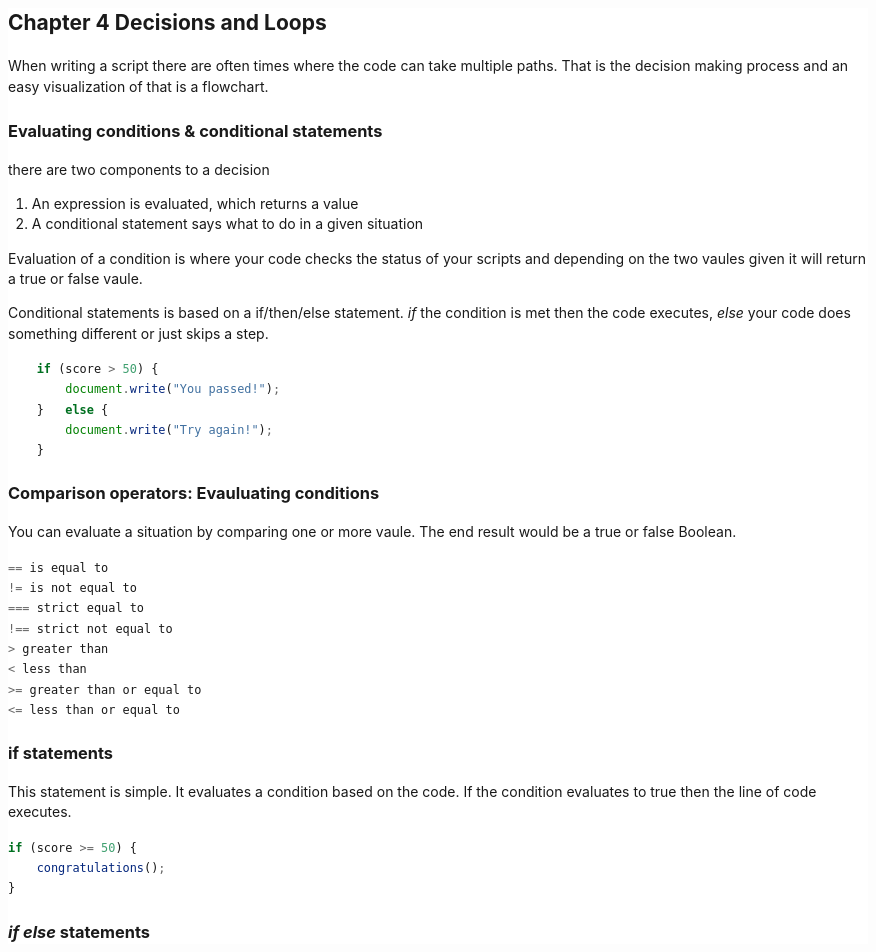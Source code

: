 ## Chapter 4 Decisions and Loops

When writing a script there are often times where the code can take multiple paths. That is the decision making process and an easy visualization of that is a flowchart.

### Evaluating conditions & conditional statements

there are two components to a decision

1. An expression is evaluated, which returns a value
2. A conditional statement says what to do in a given situation

Evaluation of a condition is where your code checks the status of your scripts and depending on the two vaules given it will return a true or false vaule.

Conditional statements is based on a if/then/else statement. *if* the condition is met then the code executes, *else* your code does something different or just skips a step.

```js
    if (score > 50) {
        document.write("You passed!");
    }   else {
        document.write("Try again!");
    }
```

### Comparison operators: Evauluating conditions

You can evaluate a situation by comparing one or more vaule. The end result would be a true or false Boolean.

```js
== is equal to
!= is not equal to
=== strict equal to
!== strict not equal to
> greater than
< less than
>= greater than or equal to
<= less than or equal to
```

### if statements

This statement is simple. It evaluates a condition based on the code. If the condition evaluates to true then the line of code executes.

```js
if (score >= 50) {
    congratulations();
}
```

### *if else* statements

